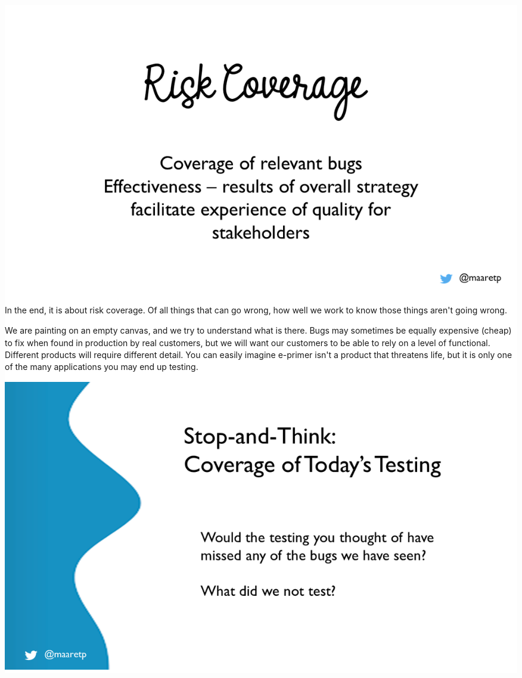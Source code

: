![Risk Coverage](./img/ETF/Slide78.PNG)

In the end, it is about risk coverage. Of all things that can go wrong, how well we work to know those things aren't going wrong. 

We are painting on an empty canvas, and we try to understand what is there. Bugs may sometimes be equally expensive (cheap) to fix when found in production by real customers, but we will want our customers to be able to rely on a level of functional. Different products will require different detail. You can easily imagine e-primer isn't a product that threatens life, but it is only one of the many applications you may end up testing. 

![Stop and Think - Coverage of Testing](./img/ETF/Slide79.PNG)
